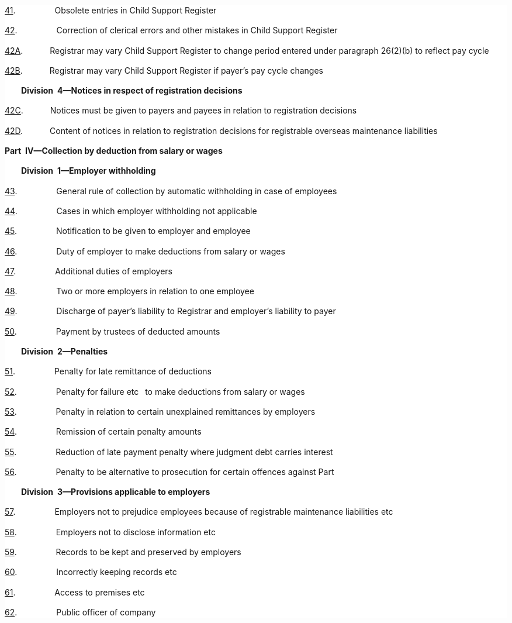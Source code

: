 [41](#41).          Obsolete entries in Child Support Register

[42](#42).          Correction of clerical errors and other mistakes in Child Support Register

[42A](#42A).       Registrar may vary Child Support Register to change period entered under paragraph 26(2)(b) to reflect pay cycle

[42B](#42B).       Registrar may vary Child Support Register if payer’s pay cycle changes

    **Division 4—Notices in respect of registration decisions**

[42C](#42C).       Notices must be given to payers and payees in relation to registration decisions

[42D](#42D).       Content of notices in relation to registration decisions for registrable overseas maintenance liabilities

**Part IV—Collection by deduction from salary or wages** 

    **Division 1—Employer withholding**

[43](#43).          General rule of collection by automatic withholding in case of employees

[44](#44).          Cases in which employer withholding not applicable

[45](#45).          Notification to be given to employer and employee

[46](#46).          Duty of employer to make deductions from salary or wages

[47](#47).          Additional duties of employers

[48](#48).          Two or more employers in relation to one employee

[49](#49).          Discharge of payer’s liability to Registrar and employer’s liability to payer

[50](#50).          Payment by trustees of deducted amounts

    **Division 2—Penalties**

[51](#51).          Penalty for late remittance of deductions

[52](#52).          Penalty for failure etc  to make deductions from salary or wages

[53](#53).          Penalty in relation to certain unexplained remittances by employers

[54](#54).          Remission of certain penalty amounts

[55](#55).          Reduction of late payment penalty where judgment debt carries interest

[56](#56).          Penalty to be alternative to prosecution for certain offences against Part

    **Division 3—Provisions applicable to employers**

[57](#57).          Employers not to prejudice employees because of registrable maintenance liabilities etc 

[58](#58).          Employers not to disclose information etc 

[59](#59).          Records to be kept and preserved by employers

[60](#60).          Incorrectly keeping records etc 

[61](#61).          Access to premises etc 

[62](#62).          Public officer of company

